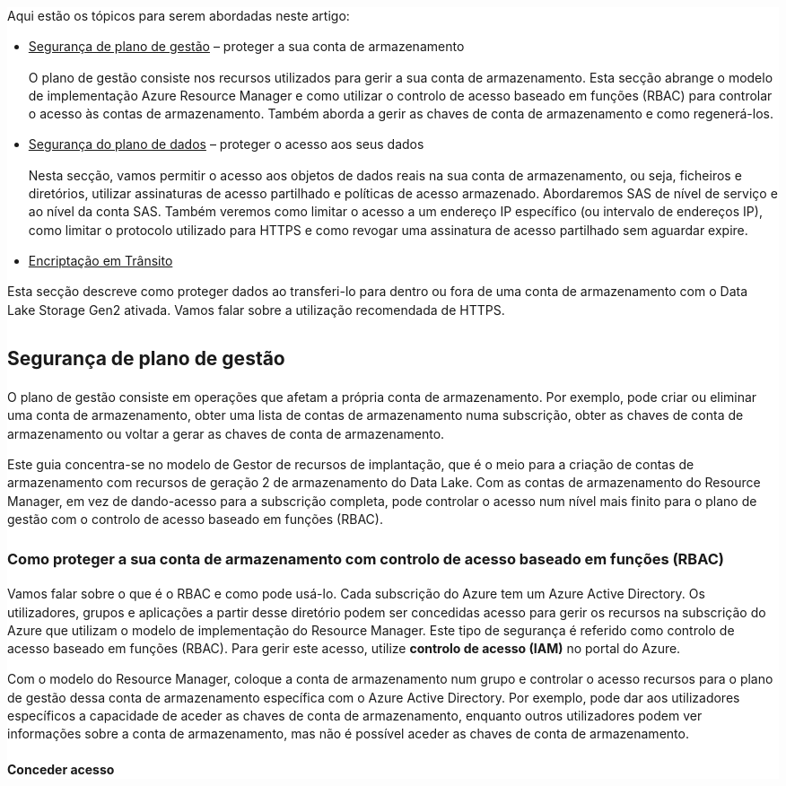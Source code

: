 Aqui estão os tópicos para serem abordadas neste artigo:

* [Segurança de plano de gestão](#management-plane-security) – proteger a sua conta de armazenamento

  O plano de gestão consiste nos recursos utilizados para gerir a sua conta de armazenamento. Esta secção abrange o modelo de implementação Azure Resource Manager e como utilizar o controlo de acesso baseado em funções (RBAC) para controlar o acesso às contas de armazenamento. Também aborda a gerir as chaves de conta de armazenamento e como regenerá-los.
* [Segurança do plano de dados](#data-plane-security) – proteger o acesso aos seus dados

  Nesta secção, vamos permitir o acesso aos objetos de dados reais na sua conta de armazenamento, ou seja, ficheiros e diretórios, utilizar assinaturas de acesso partilhado e políticas de acesso armazenado. Abordaremos SAS de nível de serviço e ao nível da conta SAS. Também veremos como limitar o acesso a um endereço IP específico (ou intervalo de endereços IP), como limitar o protocolo utilizado para HTTPS e como revogar uma assinatura de acesso partilhado sem aguardar expire.
* [Encriptação em Trânsito](#encryption-in-transit)

Esta secção descreve como proteger dados ao transferi-lo para dentro ou fora de uma conta de armazenamento com o Data Lake Storage Gen2 ativada. Vamos falar sobre a utilização recomendada de HTTPS.

## <a name="management-plane-security"></a>Segurança de plano de gestão

O plano de gestão consiste em operações que afetam a própria conta de armazenamento. Por exemplo, pode criar ou eliminar uma conta de armazenamento, obter uma lista de contas de armazenamento numa subscrição, obter as chaves de conta de armazenamento ou voltar a gerar as chaves de conta de armazenamento.

Este guia concentra-se no modelo de Gestor de recursos de implantação, que é o meio para a criação de contas de armazenamento com recursos de geração 2 de armazenamento do Data Lake. Com as contas de armazenamento do Resource Manager, em vez de dando-acesso para a subscrição completa, pode controlar o acesso num nível mais finito para o plano de gestão com o controlo de acesso baseado em funções (RBAC).

### <a name="how-to-secure-your-storage-account-with-role-based-access-control-rbac"></a>Como proteger a sua conta de armazenamento com controlo de acesso baseado em funções (RBAC)

Vamos falar sobre o que é o RBAC e como pode usá-lo. Cada subscrição do Azure tem um Azure Active Directory. Os utilizadores, grupos e aplicações a partir desse diretório podem ser concedidas acesso para gerir os recursos na subscrição do Azure que utilizam o modelo de implementação do Resource Manager. Este tipo de segurança é referido como controlo de acesso baseado em funções (RBAC). Para gerir este acesso, utilize **controlo de acesso (IAM)** no portal do Azure.

Com o modelo do Resource Manager, coloque a conta de armazenamento num grupo e controlar o acesso recursos para o plano de gestão dessa conta de armazenamento específica com o Azure Active Directory. Por exemplo, pode dar aos utilizadores específicos a capacidade de aceder as chaves de conta de armazenamento, enquanto outros utilizadores podem ver informações sobre a conta de armazenamento, mas não é possível aceder as chaves de conta de armazenamento.

#### <a name="granting-access"></a>Conceder acesso
